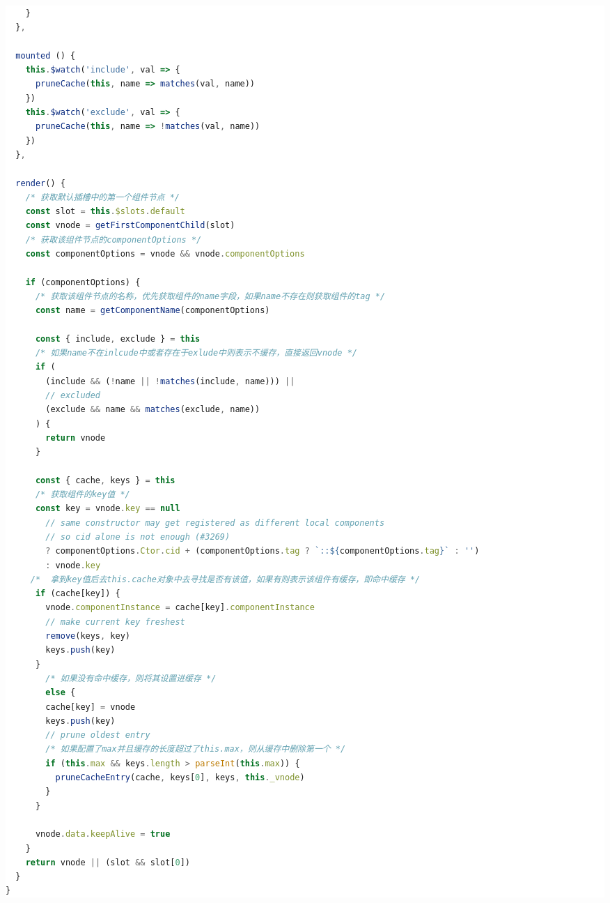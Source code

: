 ```js
    }
  },

  mounted () {
    this.$watch('include', val => {
      pruneCache(this, name => matches(val, name))
    })
    this.$watch('exclude', val => {
      pruneCache(this, name => !matches(val, name))
    })
  },

  render() {
    /* 获取默认插槽中的第一个组件节点 */
    const slot = this.$slots.default
    const vnode = getFirstComponentChild(slot)
    /* 获取该组件节点的componentOptions */
    const componentOptions = vnode && vnode.componentOptions

    if (componentOptions) {
      /* 获取该组件节点的名称，优先获取组件的name字段，如果name不存在则获取组件的tag */
      const name = getComponentName(componentOptions)

      const { include, exclude } = this
      /* 如果name不在inlcude中或者存在于exlude中则表示不缓存，直接返回vnode */
      if (
        (include && (!name || !matches(include, name))) ||
        // excluded
        (exclude && name && matches(exclude, name))
      ) {
        return vnode
      }

      const { cache, keys } = this
      /* 获取组件的key值 */
      const key = vnode.key == null
        // same constructor may get registered as different local components
        // so cid alone is not enough (#3269)
        ? componentOptions.Ctor.cid + (componentOptions.tag ? `::${componentOptions.tag}` : '')
        : vnode.key
     /*  拿到key值后去this.cache对象中去寻找是否有该值，如果有则表示该组件有缓存，即命中缓存 */
      if (cache[key]) {
        vnode.componentInstance = cache[key].componentInstance
        // make current key freshest
        remove(keys, key)
        keys.push(key)
      }
        /* 如果没有命中缓存，则将其设置进缓存 */
        else {
        cache[key] = vnode
        keys.push(key)
        // prune oldest entry
        /* 如果配置了max并且缓存的长度超过了this.max，则从缓存中删除第一个 */
        if (this.max && keys.length > parseInt(this.max)) {
          pruneCacheEntry(cache, keys[0], keys, this._vnode)
        }
      }

      vnode.data.keepAlive = true
    }
    return vnode || (slot && slot[0])
  }
}
```